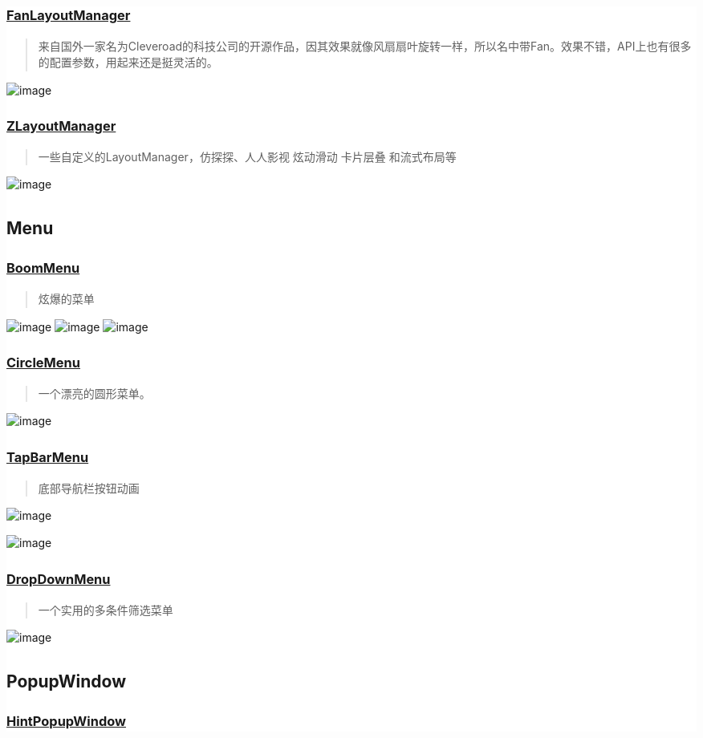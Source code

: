 ### [FanLayoutManager](https://github.com/Cleveroad/FanLayoutManager)

> 来自国外一家名为Cleveroad的科技公司的开源作品，因其效果就像风扇扇叶旋转一样，所以名中带Fan。效果不错，API上也有很多的配置参数，用起来还是挺灵活的。

![image](http://upload-images.jianshu.io/upload_images/4028171-066d81c77eac258c.gif?imageMogr2/auto-orient/strip) 

### [ZLayoutManager](https://github.com/mcxtzhang/ZLayoutManager)

> 一些自定义的LayoutManager，仿探探、人人影视 炫动滑动 卡片层叠 和流式布局等

![image](http://upload-images.jianshu.io/upload_images/4028171-8eccc9d2499d8e98.gif?imageMogr2/auto-orient/strip) 

## Menu

### [BoomMenu](https://github.com/Nightonke/BoomMenu)

> 炫爆的菜单

![image](http://upload-images.jianshu.io/upload_images/4028171-b64aac84276ae1bc.gif?imageMogr2/auto-orient/strip) ![image](http://upload-images.jianshu.io/upload_images/4028171-967d996eb7303fb6.gif?imageMogr2/auto-orient/strip) ![image](http://upload-images.jianshu.io/upload_images/4028171-cb5758ece077f66c.gif?imageMogr2/auto-orient/strip) 

### [CircleMenu](https://github.com/ImangazalievM/CircleMenu)

> 一个漂亮的圆形菜单。

![image](http://upload-images.jianshu.io/upload_images/4028171-9eee98afdf2be0da.gif?imageMogr2/auto-orient/strip) 

### [TapBarMenu](https://github.com/michaldrabik/TapBarMenu)

> 底部导航栏按钮动画

![image](http://upload-images.jianshu.io/upload_images/4028171-bec061f6166b325e.gif?imageMogr2/auto-orient/strip) 

![image](http://upload-images.jianshu.io/upload_images/4028171-df0a1229359263ee.gif?imageMogr2/auto-orient/strip) 

### [DropDownMenu](https://github.com/dongjunkun/DropDownMenu)

> 一个实用的多条件筛选菜单

![image](http://upload-images.jianshu.io/upload_images/4028171-c987a8ce04368eaa.gif?imageMogr2/auto-orient/strip) 

## PopupWindow

### [HintPopupWindow](https://github.com/Zhaoss/HintPopupWindow)
